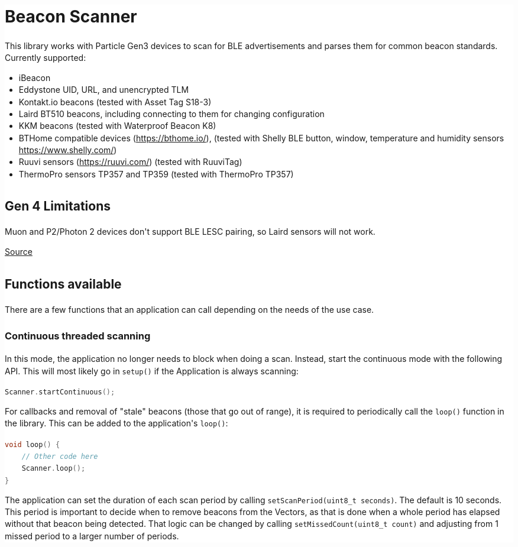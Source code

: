 # Beacon Scanner

This library works with Particle Gen3 devices to scan for BLE advertisements and parses them for common beacon standards. Currently supported:
* iBeacon
* Eddystone UID, URL, and unencrypted TLM
* Kontakt.io beacons (tested with Asset Tag S18-3)
* Laird BT510 beacons, including connecting to them for changing configuration
* KKM beacons (tested with Waterproof Beacon K8)
* BTHome compatible devices (https://bthome.io/), (tested with Shelly BLE button, window, temperature and humidity sensors https://www.shelly.com/)
* Ruuvi sensors (https://ruuvi.com/) (tested with RuuviTag)
* ThermoPro sensors TP357 and TP359 (tested with ThermoPro TP357)


## Gen 4 Limitations

Muon and P2/Photon 2 devices don't support BLE LESC pairing, so Laird sensors will not work.

[Source](https://community.particle.io/t/beacon-scanner-lib-wont-compile-on-new-p2/64855/2?u=gusgonnet)


## Functions available

There are a few functions that an application can call depending on the needs of the use case.

### Continuous threaded scanning

In this mode, the application no longer needs to block when doing a scan. Instead, start the continuous mode with
the following API. This will most likely go in `setup()` if the Application is always scanning:

```c++
Scanner.startContinuous();
```

For callbacks and removal of "stale" beacons (those that go out of range), it is required to periodically
call the `loop()` function in the library. This can be added to the application's `loop()`:

```c++
void loop() {
    // Other code here
    Scanner.loop();
}
```

The application can set the duration of each scan period by calling `setScanPeriod(uint8_t seconds)`. The default
is 10 seconds. This period is important to decide when to remove beacons from the Vectors, as that is done when
a whole period has elapsed without that beacon being detected. That logic can be changed by calling
`setMissedCount(uint8_t count)` and adjusting from 1 missed period to a larger number of periods.
